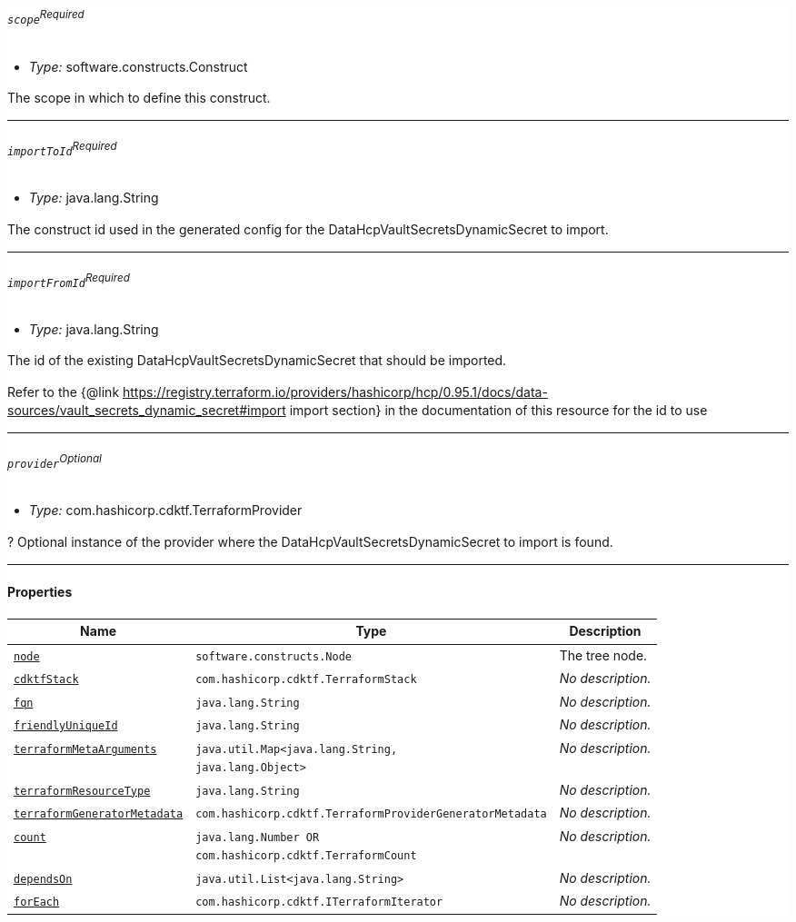 ###### `scope`<sup>Required</sup> <a name="scope" id="@cdktf/provider-hcp.dataHcpVaultSecretsDynamicSecret.DataHcpVaultSecretsDynamicSecret.generateConfigForImport.parameter.scope"></a>

- *Type:* software.constructs.Construct

The scope in which to define this construct.

---

###### `importToId`<sup>Required</sup> <a name="importToId" id="@cdktf/provider-hcp.dataHcpVaultSecretsDynamicSecret.DataHcpVaultSecretsDynamicSecret.generateConfigForImport.parameter.importToId"></a>

- *Type:* java.lang.String

The construct id used in the generated config for the DataHcpVaultSecretsDynamicSecret to import.

---

###### `importFromId`<sup>Required</sup> <a name="importFromId" id="@cdktf/provider-hcp.dataHcpVaultSecretsDynamicSecret.DataHcpVaultSecretsDynamicSecret.generateConfigForImport.parameter.importFromId"></a>

- *Type:* java.lang.String

The id of the existing DataHcpVaultSecretsDynamicSecret that should be imported.

Refer to the {@link https://registry.terraform.io/providers/hashicorp/hcp/0.95.1/docs/data-sources/vault_secrets_dynamic_secret#import import section} in the documentation of this resource for the id to use

---

###### `provider`<sup>Optional</sup> <a name="provider" id="@cdktf/provider-hcp.dataHcpVaultSecretsDynamicSecret.DataHcpVaultSecretsDynamicSecret.generateConfigForImport.parameter.provider"></a>

- *Type:* com.hashicorp.cdktf.TerraformProvider

? Optional instance of the provider where the DataHcpVaultSecretsDynamicSecret to import is found.

---

#### Properties <a name="Properties" id="Properties"></a>

| **Name** | **Type** | **Description** |
| --- | --- | --- |
| <code><a href="#@cdktf/provider-hcp.dataHcpVaultSecretsDynamicSecret.DataHcpVaultSecretsDynamicSecret.property.node">node</a></code> | <code>software.constructs.Node</code> | The tree node. |
| <code><a href="#@cdktf/provider-hcp.dataHcpVaultSecretsDynamicSecret.DataHcpVaultSecretsDynamicSecret.property.cdktfStack">cdktfStack</a></code> | <code>com.hashicorp.cdktf.TerraformStack</code> | *No description.* |
| <code><a href="#@cdktf/provider-hcp.dataHcpVaultSecretsDynamicSecret.DataHcpVaultSecretsDynamicSecret.property.fqn">fqn</a></code> | <code>java.lang.String</code> | *No description.* |
| <code><a href="#@cdktf/provider-hcp.dataHcpVaultSecretsDynamicSecret.DataHcpVaultSecretsDynamicSecret.property.friendlyUniqueId">friendlyUniqueId</a></code> | <code>java.lang.String</code> | *No description.* |
| <code><a href="#@cdktf/provider-hcp.dataHcpVaultSecretsDynamicSecret.DataHcpVaultSecretsDynamicSecret.property.terraformMetaArguments">terraformMetaArguments</a></code> | <code>java.util.Map<java.lang.String, java.lang.Object></code> | *No description.* |
| <code><a href="#@cdktf/provider-hcp.dataHcpVaultSecretsDynamicSecret.DataHcpVaultSecretsDynamicSecret.property.terraformResourceType">terraformResourceType</a></code> | <code>java.lang.String</code> | *No description.* |
| <code><a href="#@cdktf/provider-hcp.dataHcpVaultSecretsDynamicSecret.DataHcpVaultSecretsDynamicSecret.property.terraformGeneratorMetadata">terraformGeneratorMetadata</a></code> | <code>com.hashicorp.cdktf.TerraformProviderGeneratorMetadata</code> | *No description.* |
| <code><a href="#@cdktf/provider-hcp.dataHcpVaultSecretsDynamicSecret.DataHcpVaultSecretsDynamicSecret.property.count">count</a></code> | <code>java.lang.Number OR com.hashicorp.cdktf.TerraformCount</code> | *No description.* |
| <code><a href="#@cdktf/provider-hcp.dataHcpVaultSecretsDynamicSecret.DataHcpVaultSecretsDynamicSecret.property.dependsOn">dependsOn</a></code> | <code>java.util.List<java.lang.String></code> | *No description.* |
| <code><a href="#@cdktf/provider-hcp.dataHcpVaultSecretsDynamicSecret.DataHcpVaultSecretsDynamicSecret.property.forEach">forEach</a></code> | <code>com.hashicorp.cdktf.ITerraformIterator</code> | *No description.* |